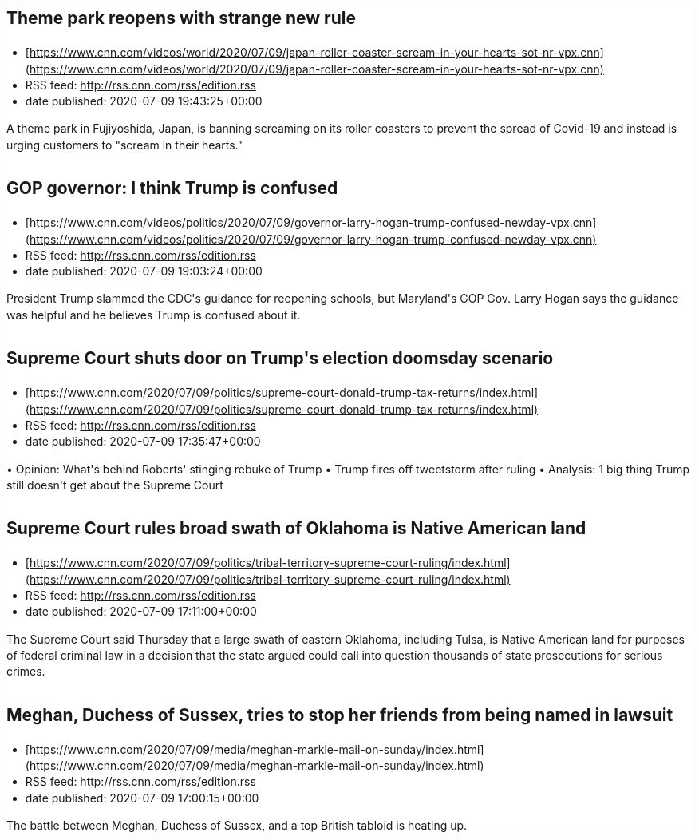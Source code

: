 ## Theme park reopens with strange new rule
 - [https://www.cnn.com/videos/world/2020/07/09/japan-roller-coaster-scream-in-your-hearts-sot-nr-vpx.cnn](https://www.cnn.com/videos/world/2020/07/09/japan-roller-coaster-scream-in-your-hearts-sot-nr-vpx.cnn)
 - RSS feed: http://rss.cnn.com/rss/edition.rss
 - date published: 2020-07-09 19:43:25+00:00

A theme park in Fujiyoshida, Japan, is banning screaming on its roller coasters to prevent the spread of Covid-19 and instead is urging customers to "scream in their hearts."

## GOP governor: I think Trump is confused
 - [https://www.cnn.com/videos/politics/2020/07/09/governor-larry-hogan-trump-confused-newday-vpx.cnn](https://www.cnn.com/videos/politics/2020/07/09/governor-larry-hogan-trump-confused-newday-vpx.cnn)
 - RSS feed: http://rss.cnn.com/rss/edition.rss
 - date published: 2020-07-09 19:03:24+00:00

President Trump slammed the CDC's guidance for reopening schools, but Maryland's GOP Gov. Larry Hogan says the guidance was helpful and he believes Trump is confused about it.

## Supreme Court shuts door on Trump's election doomsday scenario
 - [https://www.cnn.com/2020/07/09/politics/supreme-court-donald-trump-tax-returns/index.html](https://www.cnn.com/2020/07/09/politics/supreme-court-donald-trump-tax-returns/index.html)
 - RSS feed: http://rss.cnn.com/rss/edition.rss
 - date published: 2020-07-09 17:35:47+00:00

• Opinion: What's behind Roberts' stinging rebuke of Trump
• Trump fires off tweetstorm after ruling
• Analysis: 1 big thing Trump still doesn't get about the Supreme Court

## Supreme Court rules broad swath of Oklahoma is Native American land
 - [https://www.cnn.com/2020/07/09/politics/tribal-territory-supreme-court-ruling/index.html](https://www.cnn.com/2020/07/09/politics/tribal-territory-supreme-court-ruling/index.html)
 - RSS feed: http://rss.cnn.com/rss/edition.rss
 - date published: 2020-07-09 17:11:00+00:00

The Supreme Court said Thursday that a large swath of eastern Oklahoma, including Tulsa, is Native American land for purposes of federal criminal law in a decision that the state argued could call into question thousands of state prosecutions for serious crimes.

## Meghan, Duchess of Sussex, tries to stop her friends from being named in lawsuit
 - [https://www.cnn.com/2020/07/09/media/meghan-markle-mail-on-sunday/index.html](https://www.cnn.com/2020/07/09/media/meghan-markle-mail-on-sunday/index.html)
 - RSS feed: http://rss.cnn.com/rss/edition.rss
 - date published: 2020-07-09 17:00:15+00:00

The battle between Meghan, Duchess of Sussex, and a top British tabloid is heating up.
